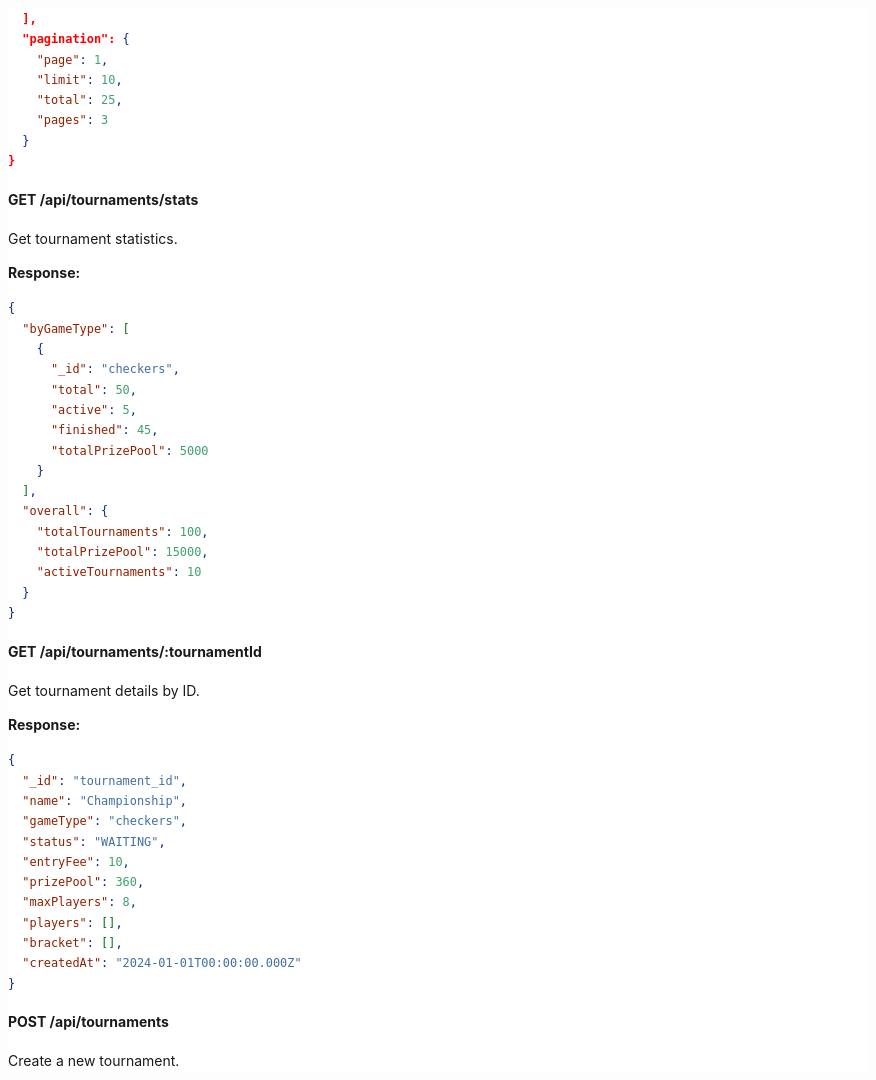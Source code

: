 ```json
  ],
  "pagination": {
    "page": 1,
    "limit": 10,
    "total": 25,
    "pages": 3
  }
}
```

#### GET /api/tournaments/stats
Get tournament statistics.

**Response:**
```json
{
  "byGameType": [
    {
      "_id": "checkers",
      "total": 50,
      "active": 5,
      "finished": 45,
      "totalPrizePool": 5000
    }
  ],
  "overall": {
    "totalTournaments": 100,
    "totalPrizePool": 15000,
    "activeTournaments": 10
  }
}
```

#### GET /api/tournaments/:tournamentId
Get tournament details by ID.

**Response:**
```json
{
  "_id": "tournament_id",
  "name": "Championship",
  "gameType": "checkers",
  "status": "WAITING",
  "entryFee": 10,
  "prizePool": 360,
  "maxPlayers": 8,
  "players": [],
  "bracket": [],
  "createdAt": "2024-01-01T00:00:00.000Z"
}
```

#### POST /api/tournaments
Create a new tournament.
